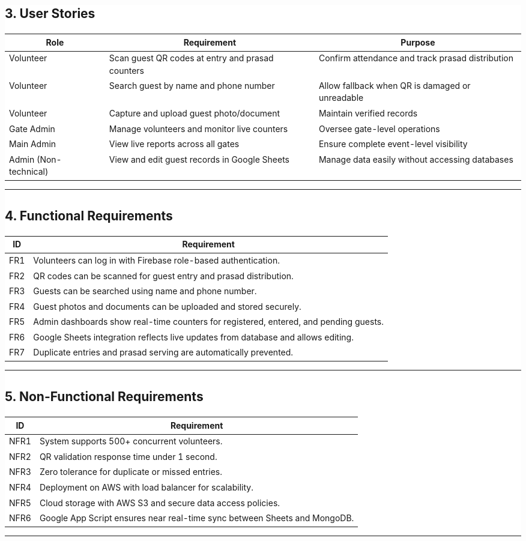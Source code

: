 
## 3. User Stories  

| Role | Requirement | Purpose |
|------|-------------|---------|
| Volunteer | Scan guest QR codes at entry and prasad counters | Confirm attendance and track prasad distribution |
| Volunteer | Search guest by name and phone number | Allow fallback when QR is damaged or unreadable |
| Volunteer | Capture and upload guest photo/document | Maintain verified records |
| Gate Admin | Manage volunteers and monitor live counters | Oversee gate-level operations |
| Main Admin | View live reports across all gates | Ensure complete event-level visibility |
| Admin (Non-technical) | View and edit guest records in Google Sheets | Manage data easily without accessing databases |

---

## 4. Functional Requirements  

| ID | Requirement |
|----|-------------|
| FR1 | Volunteers can log in with Firebase role-based authentication. |
| FR2 | QR codes can be scanned for guest entry and prasad distribution. |
| FR3 | Guests can be searched using name and phone number. |
| FR4 | Guest photos and documents can be uploaded and stored securely. |
| FR5 | Admin dashboards show real-time counters for registered, entered, and pending guests. |
| FR6 | Google Sheets integration reflects live updates from database and allows editing. |
| FR7 | Duplicate entries and prasad serving are automatically prevented. |

---

## 5. Non-Functional Requirements  

| ID | Requirement |
|----|-------------|
| NFR1 | System supports 500+ concurrent volunteers. |
| NFR2 | QR validation response time under 1 second. |
| NFR3 | Zero tolerance for duplicate or missed entries. |
| NFR4 | Deployment on AWS with load balancer for scalability. |
| NFR5 | Cloud storage with AWS S3 and secure data access policies. |
| NFR6 | Google App Script ensures near real-time sync between Sheets and MongoDB. |

---